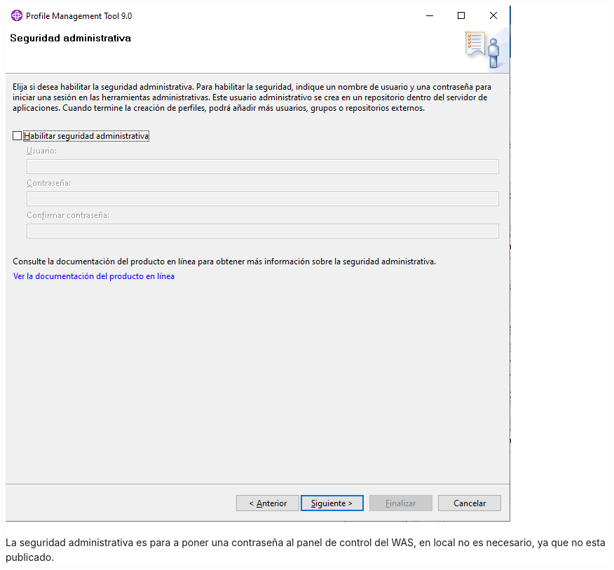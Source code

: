 ![Imagen](img/02-06-crear-perfil.png)

La seguridad administrativa es para a poner una contraseña al panel de control del WAS, en local no es necesario, ya que no esta publicado.
